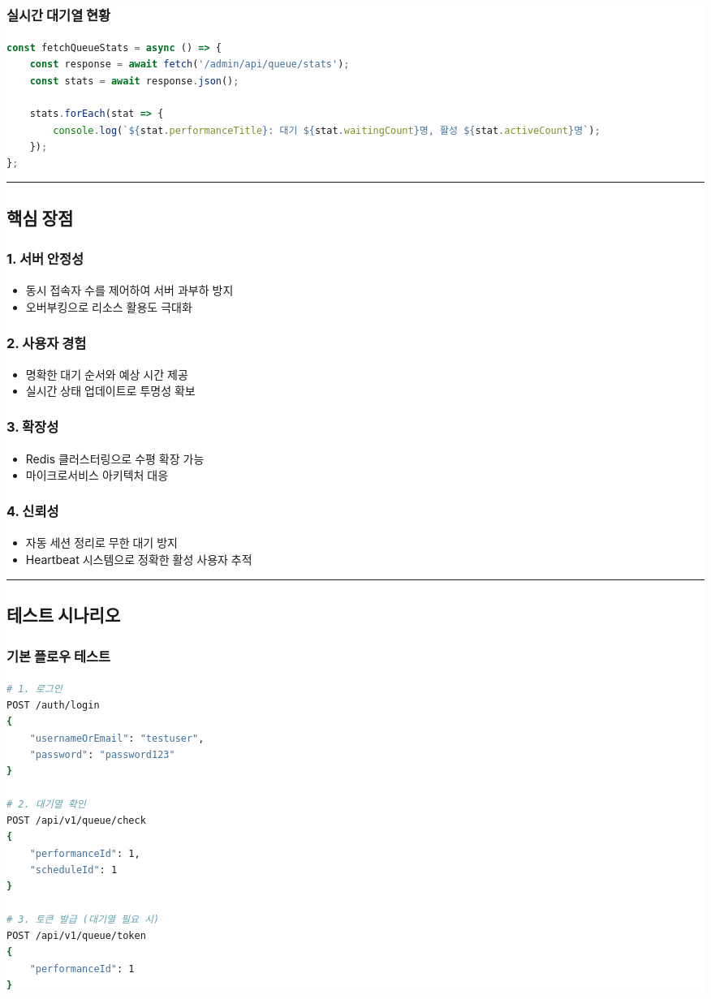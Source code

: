 
### 실시간 대기열 현황

```jsx
const fetchQueueStats = async () => {
    const response = await fetch('/admin/api/queue/stats');
    const stats = await response.json();

    stats.forEach(stat => {
        console.log(`${stat.performanceTitle}: 대기 ${stat.waitingCount}명, 활성 ${stat.activeCount}명`);
    });
};

```

---

##  핵심 장점

### 1. **서버 안정성**

- 동시 접속자 수를 제어하여 서버 과부하 방지
- 오버부킹으로 리소스 활용도 극대화

### 2. **사용자 경험**

- 명확한 대기 순서와 예상 시간 제공
- 실시간 상태 업데이트로 투명성 확보

### 3. **확장성**

- Redis 클러스터링으로 수평 확장 가능
- 마이크로서비스 아키텍처 대응

### 4. **신뢰성**

- 자동 세션 정리로 무한 대기 방지
- Heartbeat 시스템으로 정확한 활성 사용자 추적

---

##  테스트 시나리오

### 기본 플로우 테스트

```bash
# 1. 로그인
POST /auth/login
{
    "usernameOrEmail": "testuser",
    "password": "password123"
}

# 2. 대기열 확인
POST /api/v1/queue/check
{
    "performanceId": 1,
    "scheduleId": 1
}

# 3. 토큰 발급 (대기열 필요 시)
POST /api/v1/queue/token
{
    "performanceId": 1
}
```